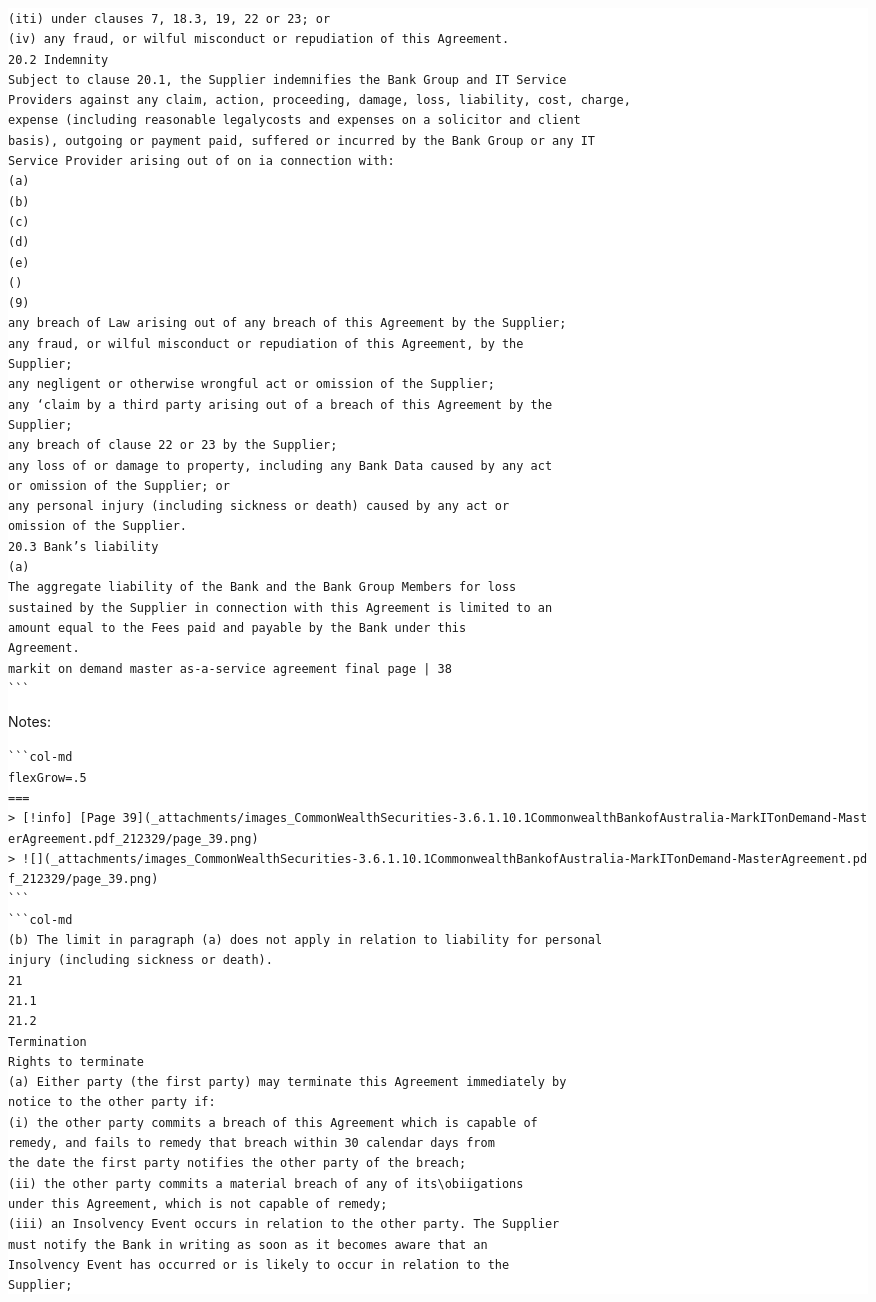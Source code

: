 ````col
(iti) under clauses 7, 18.3, 19, 22 or 23; or  
(iv) any fraud, or wilful misconduct or repudiation of this Agreement.  
20.2 Indemnity  
Subject to clause 20.1, the Supplier indemnifies the Bank Group and IT Service
Providers against any claim, action, proceeding, damage, loss, liability, cost, charge,
expense (including reasonable legalycosts and expenses on a solicitor and client
basis), outgoing or payment paid, suffered or incurred by the Bank Group or any IT
Service Provider arising out of on ia connection with:  
(a)
(b)  
(c)
(d)  
(e)
()  
(9)  
any breach of Law arising out of any breach of this Agreement by the Supplier;  
any fraud, or wilful misconduct or repudiation of this Agreement, by the
Supplier;  
any negligent or otherwise wrongful act or omission of the Supplier;  
any ‘claim by a third party arising out of a breach of this Agreement by the
Supplier;  
any breach of clause 22 or 23 by the Supplier;  
any loss of or damage to property, including any Bank Data caused by any act
or omission of the Supplier; or  
any personal injury (including sickness or death) caused by any act or
omission of the Supplier.  
20.3 Bank’s liability  
(a)  
The aggregate liability of the Bank and the Bank Group Members for loss
sustained by the Supplier in connection with this Agreement is limited to an
amount equal to the Fees paid and payable by the Bank under this
Agreement.  
markit on demand master as-a-service agreement final page | 38  
```
````
Notes:    
````col
```col-md
flexGrow=.5
===
> [!info] [Page 39](_attachments/images_CommonWealthSecurities-3.6.1.10.1CommonwealthBankofAustralia-MarkITonDemand-MasterAgreement.pdf_212329/page_39.png)
> ![](_attachments/images_CommonWealthSecurities-3.6.1.10.1CommonwealthBankofAustralia-MarkITonDemand-MasterAgreement.pdf_212329/page_39.png)
```  
```col-md
(b) The limit in paragraph (a) does not apply in relation to liability for personal
injury (including sickness or death).  
21
21.1  
21.2  
Termination
Rights to terminate  
(a) Either party (the first party) may terminate this Agreement immediately by
notice to the other party if:  
(i) the other party commits a breach of this Agreement which is capable of
remedy, and fails to remedy that breach within 30 calendar days from
the date the first party notifies the other party of the breach;  
(ii) the other party commits a material breach of any of its\obiigations
under this Agreement, which is not capable of remedy;  
(iii) an Insolvency Event occurs in relation to the other party. The Supplier
must notify the Bank in writing as soon as it becomes aware that an
Insolvency Event has occurred or is likely to occur in relation to the
Supplier;  
````